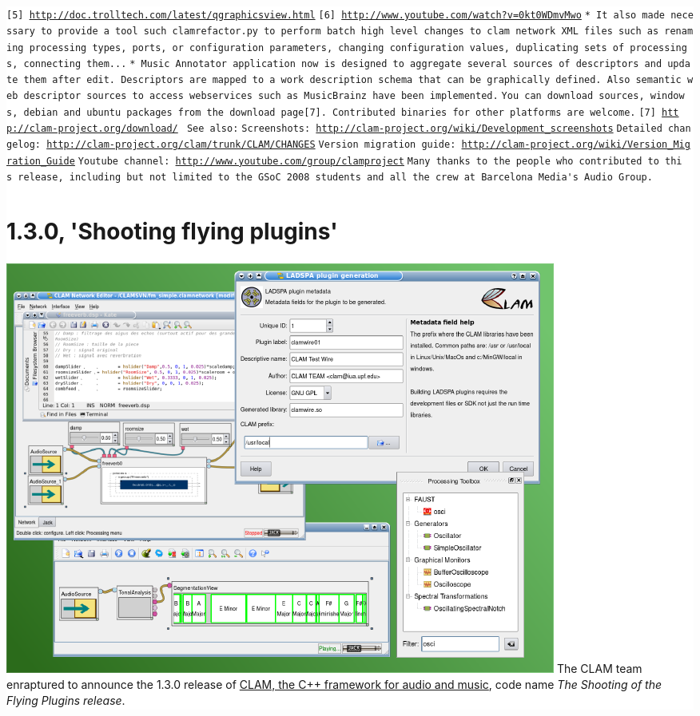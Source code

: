 `[5] `[`http://doc.trolltech.com/latest/qgraphicsview.html`](http://doc.trolltech.com/latest/qgraphicsview.html)
`[6] `[`http://www.youtube.com/watch?v=0kt0WDmvMwo`](http://www.youtube.com/watch?v=0kt0WDmvMwo)
`* It also made necessary to provide a tool such clamrefactor.py to perform batch high level changes to clam network XML files such as renaming processing types, ports, or configuration parameters, changing configuration values, duplicating sets of processings, connecting them...`
`* Music Annotator application now is designed to aggregate several sources of descriptors and update them after edit. Descriptors are mapped to a work description schema that can be graphically defined. Also semantic web descriptor sources to access webservices such as MusicBrainz have been implemented.`
`You can download sources, windows, debian and ubuntu packages from the download page[7]. Contributed binaries for other platforms are welcome.`
`[7] `[`http://clam-project.org/download/`](http://clam-project.org/download/)` `
`See also:`
`Screenshots: `[`http://clam-project.org/wiki/Development_screenshots`](http://clam-project.org/wiki/Development_screenshots)
`Detailed changelog: `[`http://clam-project.org/clam/trunk/CLAM/CHANGES`](http://clam-project.org/clam/trunk/CLAM/CHANGES)
`Version migration guide: `[`http://clam-project.org/wiki/Version_Migration_Guide`](http://clam-project.org/wiki/Version_Migration_Guide)
`Youtube channel: `[`http://www.youtube.com/group/clamproject`](http://www.youtube.com/group/clamproject)
`Many thanks to the people who contributed to this release, including but not limited to the GSoC 2008 students and all the crew at Barcelona Media's Audio Group.`

1.3.0, 'Shooting flying plugins'
================================

![](release13.png "fig:release13.png") The CLAM team enraptured to announce the 1.3.0 release of [CLAM, the C++ framework for audio and music](http://clam.iua.upf.edu), code name *The Shooting of the Flying Plugins release*.

